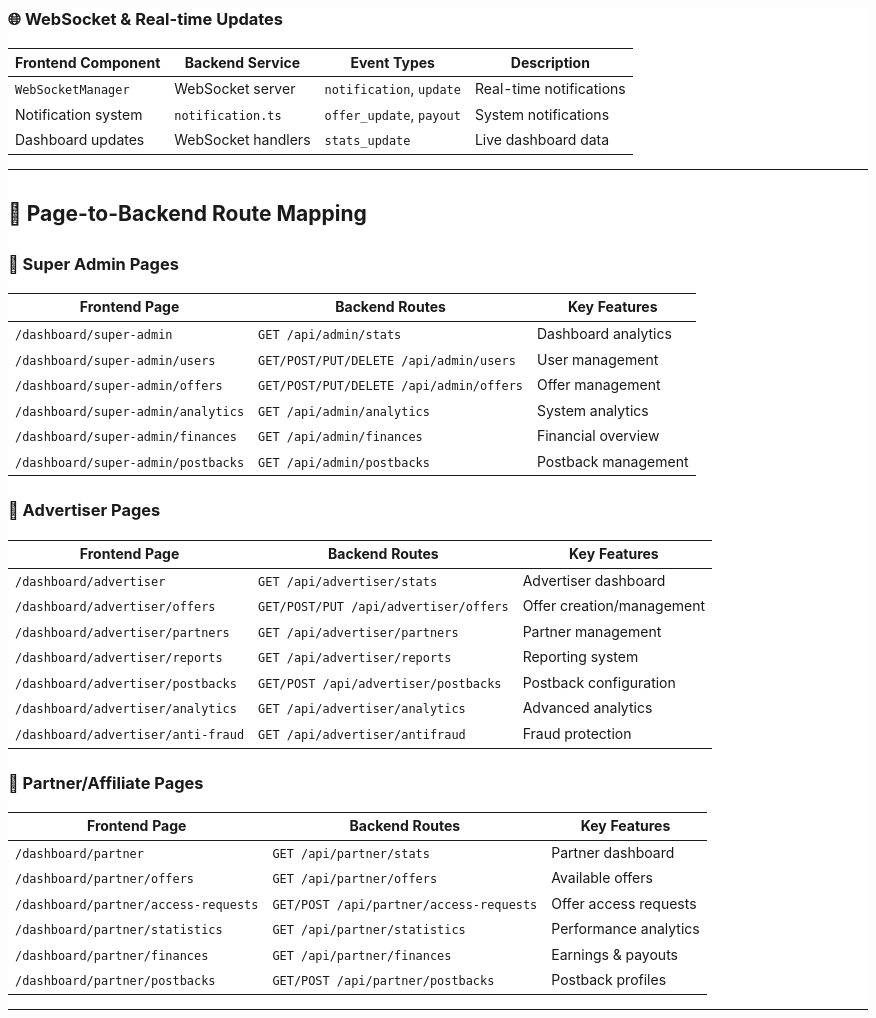 ### 🌐 WebSocket & Real-time Updates
| Frontend Component | Backend Service | Event Types | Description |
|-------------------|-----------------|-------------|-------------|
| `WebSocketManager` | WebSocket server | `notification`, `update` | Real-time notifications |
| Notification system | `notification.ts` | `offer_update`, `payout` | System notifications |
| Dashboard updates | WebSocket handlers | `stats_update` | Live dashboard data |

---

## 📄 Page-to-Backend Route Mapping

### 👑 Super Admin Pages
| Frontend Page | Backend Routes | Key Features |
|---------------|----------------|--------------|
| `/dashboard/super-admin` | `GET /api/admin/stats` | Dashboard analytics |
| `/dashboard/super-admin/users` | `GET/POST/PUT/DELETE /api/admin/users` | User management |
| `/dashboard/super-admin/offers` | `GET/POST/PUT/DELETE /api/admin/offers` | Offer management |
| `/dashboard/super-admin/analytics` | `GET /api/admin/analytics` | System analytics |
| `/dashboard/super-admin/finances` | `GET /api/admin/finances` | Financial overview |
| `/dashboard/super-admin/postbacks` | `GET /api/admin/postbacks` | Postback management |

### 🎯 Advertiser Pages
| Frontend Page | Backend Routes | Key Features |
|---------------|----------------|--------------|
| `/dashboard/advertiser` | `GET /api/advertiser/stats` | Advertiser dashboard |
| `/dashboard/advertiser/offers` | `GET/POST/PUT /api/advertiser/offers` | Offer creation/management |
| `/dashboard/advertiser/partners` | `GET /api/advertiser/partners` | Partner management |
| `/dashboard/advertiser/reports` | `GET /api/advertiser/reports` | Reporting system |
| `/dashboard/advertiser/postbacks` | `GET/POST /api/advertiser/postbacks` | Postback configuration |
| `/dashboard/advertiser/analytics` | `GET /api/advertiser/analytics` | Advanced analytics |
| `/dashboard/advertiser/anti-fraud` | `GET /api/advertiser/antifraud` | Fraud protection |

### 🤝 Partner/Affiliate Pages
| Frontend Page | Backend Routes | Key Features |
|---------------|----------------|--------------|
| `/dashboard/partner` | `GET /api/partner/stats` | Partner dashboard |
| `/dashboard/partner/offers` | `GET /api/partner/offers` | Available offers |
| `/dashboard/partner/access-requests` | `GET/POST /api/partner/access-requests` | Offer access requests |
| `/dashboard/partner/statistics` | `GET /api/partner/statistics` | Performance analytics |
| `/dashboard/partner/finances` | `GET /api/partner/finances` | Earnings & payouts |
| `/dashboard/partner/postbacks` | `GET/POST /api/partner/postbacks` | Postback profiles |

---